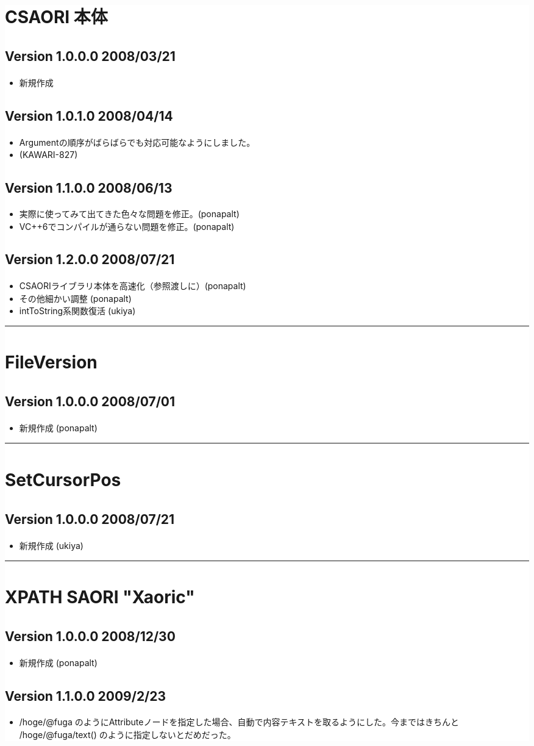 # CSAORI 本体 #

## Version 1.0.0.0 2008/03/21 ##
  * 新規作成

## Version 1.0.1.0 2008/04/14 ##
  * Argumentの順序がばらばらでも対応可能なようにしました。
  * (KAWARI-827)

## Version 1.1.0.0 2008/06/13 ##
  * 実際に使ってみて出てきた色々な問題を修正。(ponapalt)
  * VC++6でコンパイルが通らない問題を修正。(ponapalt)

## Version 1.2.0.0 2008/07/21 ##
  * CSAORIライブラリ本体を高速化（参照渡しに）(ponapalt)
  * その他細かい調整 (ponapalt)
  * intToString系関数復活 (ukiya)


---

# FileVersion #

## Version 1.0.0.0 2008/07/01 ##
  * 新規作成 (ponapalt)


---

# SetCursorPos #

## Version 1.0.0.0 2008/07/21 ##
  * 新規作成 (ukiya)


---

# XPATH SAORI "Xaoric" #

## Version 1.0.0.0 2008/12/30 ##
  * 新規作成 (ponapalt)

## Version 1.1.0.0 2009/2/23 ##
  * /hoge/@fuga のようにAttributeノードを指定した場合、自動で内容テキストを取るようにした。今まではきちんと /hoge/@fuga/text() のように指定しないとだめだった。
